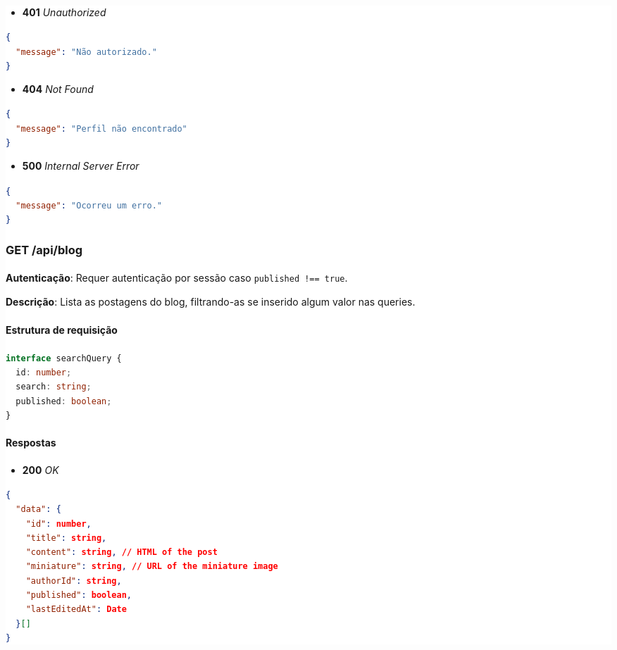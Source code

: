 - **401** _Unauthorized_

```json
{
  "message": "Não autorizado."
}
```

- **404** _Not Found_

```json
{
  "message": "Perfil não encontrado"
}
```

- **500** _Internal Server Error_

```json
{
  "message": "Ocorreu um erro."
}
```

### GET /api/blog

**Autenticação**: Requer autenticação por sessão caso `published !== true`.

**Descrição**: Lista as postagens do blog, filtrando-as se inserido algum valor nas queries.

#### Estrutura de requisição

```ts
interface searchQuery {
  id: number;
  search: string;
  published: boolean;
}
```

#### Respostas

- **200** _OK_

```json
{
  "data": {
    "id": number,
    "title": string,
    "content": string, // HTML of the post
    "miniature": string, // URL of the miniature image
    "authorId": string,
    "published": boolean,
    "lastEditedAt": Date
  }[]
}
```
